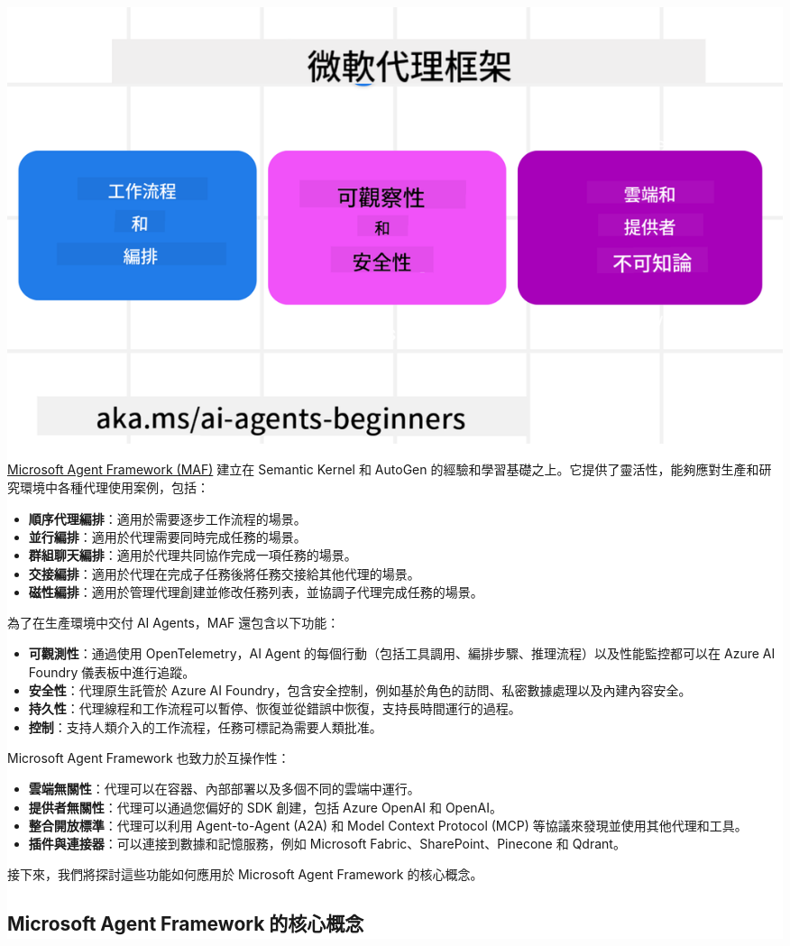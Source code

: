 ![Framework Intro](../../../translated_images/framework-intro.077af16617cf130c0f80f555dbb43cb1066503eaf5a9cc0aa9be67b47722dd52.mo.png)

[Microsoft Agent Framework (MAF)](https://aka.ms/ai-agents-beginners/agent-framewrok) 建立在 Semantic Kernel 和 AutoGen 的經驗和學習基礎之上。它提供了靈活性，能夠應對生產和研究環境中各種代理使用案例，包括：

- **順序代理編排**：適用於需要逐步工作流程的場景。
- **並行編排**：適用於代理需要同時完成任務的場景。
- **群組聊天編排**：適用於代理共同協作完成一項任務的場景。
- **交接編排**：適用於代理在完成子任務後將任務交接給其他代理的場景。
- **磁性編排**：適用於管理代理創建並修改任務列表，並協調子代理完成任務的場景。

為了在生產環境中交付 AI Agents，MAF 還包含以下功能：

- **可觀測性**：通過使用 OpenTelemetry，AI Agent 的每個行動（包括工具調用、編排步驟、推理流程）以及性能監控都可以在 Azure AI Foundry 儀表板中進行追蹤。
- **安全性**：代理原生託管於 Azure AI Foundry，包含安全控制，例如基於角色的訪問、私密數據處理以及內建內容安全。
- **持久性**：代理線程和工作流程可以暫停、恢復並從錯誤中恢復，支持長時間運行的過程。
- **控制**：支持人類介入的工作流程，任務可標記為需要人類批准。

Microsoft Agent Framework 也致力於互操作性：

- **雲端無關性**：代理可以在容器、內部部署以及多個不同的雲端中運行。
- **提供者無關性**：代理可以通過您偏好的 SDK 創建，包括 Azure OpenAI 和 OpenAI。
- **整合開放標準**：代理可以利用 Agent-to-Agent (A2A) 和 Model Context Protocol (MCP) 等協議來發現並使用其他代理和工具。
- **插件與連接器**：可以連接到數據和記憶服務，例如 Microsoft Fabric、SharePoint、Pinecone 和 Qdrant。

接下來，我們將探討這些功能如何應用於 Microsoft Agent Framework 的核心概念。

## Microsoft Agent Framework 的核心概念
